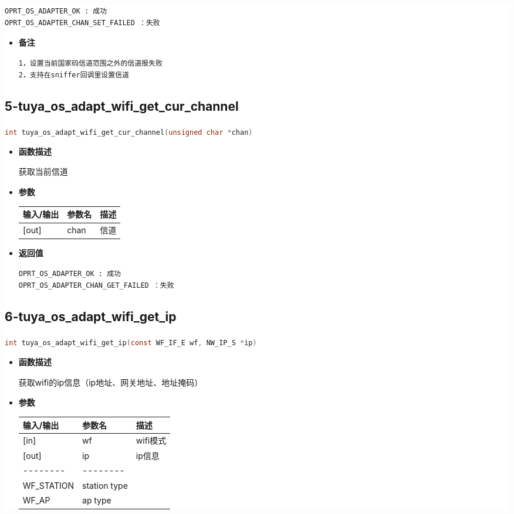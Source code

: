   ```
  OPRT_OS_ADAPTER_OK : 成功
  OPRT_OS_ADAPTER_CHAN_SET_FAILED ：失败
  ```

- **备注**

  ```
  1，设置当前国家码信道范围之外的信道报失败
  2，支持在sniffer回调里设置信道
  ```
  
## 5-tuya_os_adapt_wifi_get_cur_channel

```c
int tuya_os_adapt_wifi_get_cur_channel(unsigned char *chan)
```

- **函数描述**

  获取当前信道


- **参数**

  | 输入/输出 |  参数名  |  描述  |
  |--------|--------|--------|
  | [out] | chan | 信道 |

- **返回值**

  ```
  OPRT_OS_ADAPTER_OK : 成功
  OPRT_OS_ADAPTER_CHAN_GET_FAILED ：失败
  ```


## 6-tuya_os_adapt_wifi_get_ip

```c
int tuya_os_adapt_wifi_get_ip(const WF_IF_E wf, NW_IP_S *ip)
```

- **函数描述**

  获取wifi的ip信息（ip地址、网关地址、地址掩码）


- **参数**

  | 输入/输出 |  参数名  |  描述  |
  |--------|--------|--------|
  | [in] | wf | wifi模式 |
  | [out] | ip | ip信息 |
  |--------|--------|
  | WF_STATION | station type|
  | WF_AP | ap type |
  